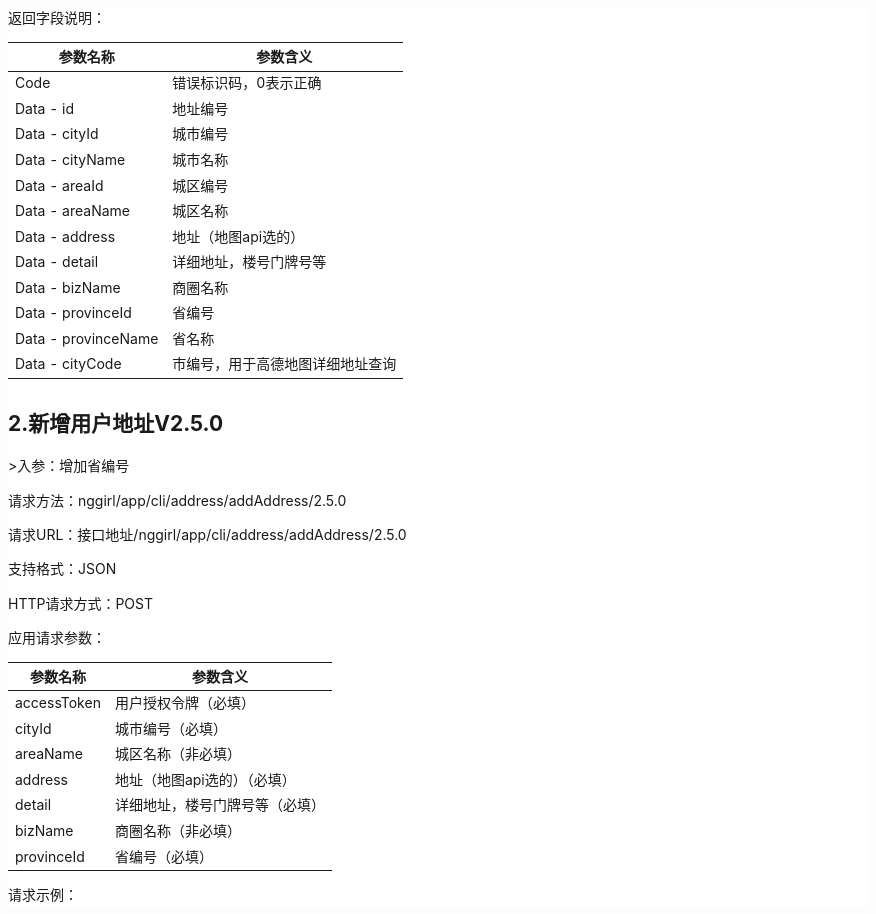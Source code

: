 返回字段说明：

|参数名称|参数含义|
|---|---|
|Code|错误标识码，0表示正确|
|Data - id|地址编号|
|Data - cityId|城市编号|
|Data - cityName|城市名称|
|Data - areaId|城区编号|
|Data - areaName|城区名称|
|Data - address|地址（地图api选的）|
|Data - detail|详细地址，楼号门牌号等|
|Data - bizName|商圈名称|
|Data - provinceId|省编号|
|Data - provinceName|省名称|
|Data - cityCode|市编号，用于高德地图详细地址查询


<h2 id="2">2.新增用户地址V2.5.0</h2>
>入参：增加省编号

请求方法：nggirl/app/cli/address/addAddress/2.5.0

请求URL：接口地址/nggirl/app/cli/address/addAddress/2.5.0

支持格式：JSON

HTTP请求方式：POST

应用请求参数：

|参数名称	|参数含义
|---|---|
|accessToken	|用户授权令牌（必填）|
|cityId|城市编号（必填）|
|areaName|城区名称（非必填）|
|address|地址（地图api选的）（必填）|
|detail|详细地址，楼号门牌号等（必填）|
|bizName|商圈名称（非必填）|
|provinceId|省编号（必填）|
请求示例：
